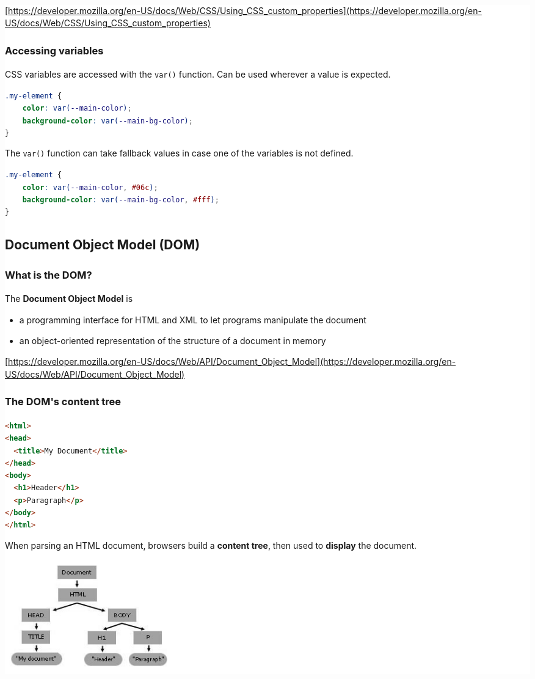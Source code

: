[https://developer.mozilla.org/en-US/docs/Web/CSS/Using_CSS_custom_properties](https://developer.mozilla.org/en-US/docs/Web/CSS/Using_CSS_custom_properties)


### Accessing variables

CSS variables are accessed with the `var()` function. Can be used wherever a value is expected.

```css
.my-element {
    color: var(--main-color);
    background-color: var(--main-bg-color);
}
```

The `var()` function can take fallback values in case one of the variables is not defined.

```css
.my-element {
    color: var(--main-color, #06c);
    background-color: var(--main-bg-color, #fff);
}
```

## Document Object Model (DOM)

### What is the DOM?

The **Document Object Model** is

- a programming interface for HTML and XML to let programs manipulate the document

- an object-oriented representation of the structure of a document in memory

[https://developer.mozilla.org/en-US/docs/Web/API/Document_Object_Model](https://developer.mozilla.org/en-US/docs/Web/API/Document_Object_Model)

### The DOM's content tree

```html
<html>
<head>
  <title>My Document</title>
</head>
<body>
  <h1>Header</h1>
  <p>Paragraph</p>
</body>
</html>
```

When parsing an HTML document, browsers build a **content tree**, then used to **display** the document.

<img src="assets/html_content_tree.jpg" style="width: 32%"/>
